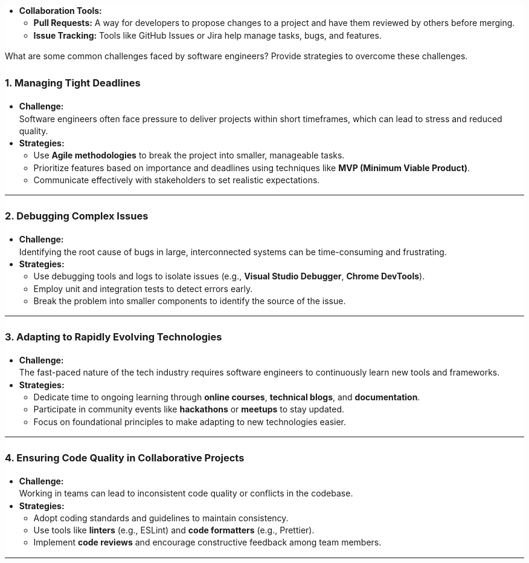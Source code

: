 - **Collaboration Tools:**  
  - **Pull Requests:** A way for developers to propose changes to a project and have them reviewed by others before merging.
  - **Issue Tracking:** Tools like GitHub Issues or Jira help manage tasks, bugs, and features.


What are some common challenges faced by software engineers? Provide strategies to overcome these challenges.

### 1. Managing Tight Deadlines

- **Challenge:**  
  Software engineers often face pressure to deliver projects within short timeframes, which can lead to stress and reduced quality.
- **Strategies:**  
  - Use **Agile methodologies** to break the project into smaller, manageable tasks.  
  - Prioritize features based on importance and deadlines using techniques like **MVP (Minimum Viable Product)**.  
  - Communicate effectively with stakeholders to set realistic expectations.

---

### 2. Debugging Complex Issues
- **Challenge:**  
  Identifying the root cause of bugs in large, interconnected systems can be time-consuming and frustrating.
- **Strategies:**  
  - Use debugging tools and logs to isolate issues (e.g., **Visual Studio Debugger**, **Chrome DevTools**).  
  - Employ unit and integration tests to detect errors early.  
  - Break the problem into smaller components to identify the source of the issue.

---

### 3. Adapting to Rapidly Evolving Technologies
- **Challenge:**  
  The fast-paced nature of the tech industry requires software engineers to continuously learn new tools and frameworks.
- **Strategies:**  
  - Dedicate time to ongoing learning through **online courses**, **technical blogs**, and **documentation**.  
  - Participate in community events like **hackathons** or **meetups** to stay updated.  
  - Focus on foundational principles to make adapting to new technologies easier.

---

### 4. Ensuring Code Quality in Collaborative Projects
- **Challenge:**  
  Working in teams can lead to inconsistent code quality or conflicts in the codebase.
- **Strategies:**  
  - Adopt coding standards and guidelines to maintain consistency.  
  - Use tools like **linters** (e.g., ESLint) and **code formatters** (e.g., Prettier).  
  - Implement **code reviews** and encourage constructive feedback among team members.

---